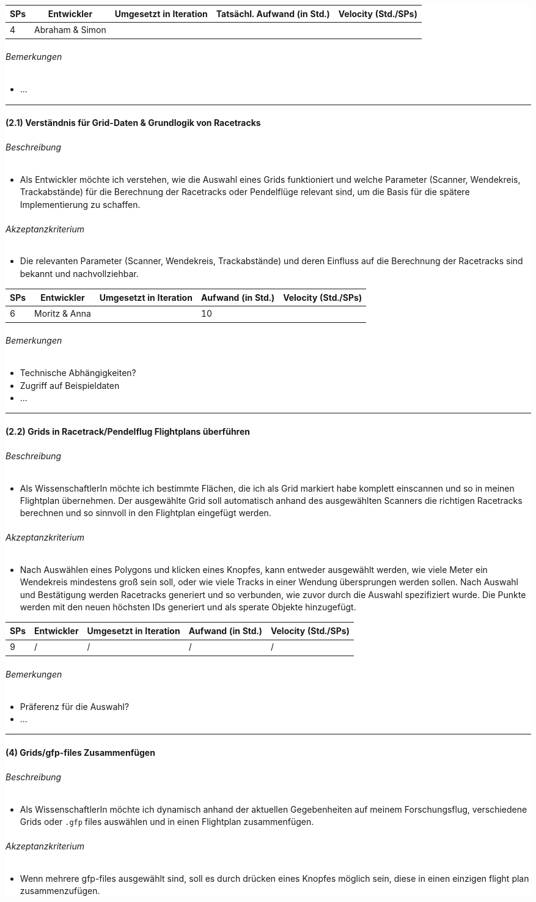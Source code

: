 | SPs | Entwickler      | Umgesetzt in Iteration | Tatsächl. Aufwand (in Std.) | Velocity (Std./SPs) |
| --- | --------------- | ---------------------- | --------------------------- | ------------------- |
| 4   | Abraham & Simon |                        |                             |                     |
###### Bemerkungen
- ...
---
#### (2.1) Verständnis für Grid-Daten & Grundlogik von Racetracks
###### Beschreibung
- Als Entwickler möchte ich verstehen, wie die Auswahl eines Grids funktioniert und welche Parameter (Scanner, Wendekreis, Trackabstände) für die Berechnung der Racetracks oder Pendelflüge relevant sind, um die Basis für die spätere Implementierung zu schaffen.
###### Akzeptanzkriterium
- Die relevanten Parameter (Scanner, Wendekreis, Trackabstände) und deren Einfluss auf die Berechnung der Racetracks sind bekannt und nachvollziehbar.

| SPs | Entwickler    | Umgesetzt in Iteration | Aufwand (in Std.) | Velocity (Std./SPs) |
| --- | ------------- | ---------------------- | ----------------- | ------------------- |
| 6   | Moritz & Anna |                        | 10                |                     |
###### Bemerkungen
- Technische Abhängigkeiten?
- Zugriff auf Beispieldaten
- ...
---
#### (2.2) Grids in Racetrack/Pendelflug Flightplans überführen
###### Beschreibung
- Als WissenschaftlerIn möchte ich bestimmte Flächen, die ich als Grid markiert habe komplett einscannen und so in meinen Flightplan übernehmen. Der ausgewählte Grid soll automatisch anhand des ausgewählten Scanners die richtigen Racetracks berechnen und so sinnvoll in den Flightplan eingefügt werden.
###### Akzeptanzkriterium
- Nach Auswählen eines Polygons und klicken eines Knopfes, kann entweder ausgewählt werden, wie viele Meter ein Wendekreis mindestens groß sein soll, oder wie viele Tracks in einer Wendung übersprungen werden sollen. Nach Auswahl und Bestätigung werden Racetracks generiert und so verbunden, wie zuvor durch die Auswahl spezifiziert wurde. Die Punkte werden mit den neuen höchsten IDs generiert und als sperate Objekte hinzugefügt.

| SPs | Entwickler | Umgesetzt in Iteration | Aufwand (in Std.) | Velocity (Std./SPs) |
| --- | ---------- | ---------------------- | ----------------- | ------------------- |
| 9   | /          | /                      | /                 | /                   |
###### Bemerkungen
- Präferenz für die Auswahl?
- ...
---
#### (4) Grids/gfp-files Zusammenfügen
###### Beschreibung
- Als WissenschaftlerIn möchte ich dynamisch anhand der aktuellen Gegebenheiten auf meinem Forschungsflug, verschiedene Grids oder `.gfp` files auswählen und in einen Flightplan zusammenfügen.
###### Akzeptanzkriterium
- Wenn mehrere gfp-files ausgewählt sind, soll es durch drücken eines Knopfes möglich sein, diese in einen einzigen flight plan zusammenzufügen.
